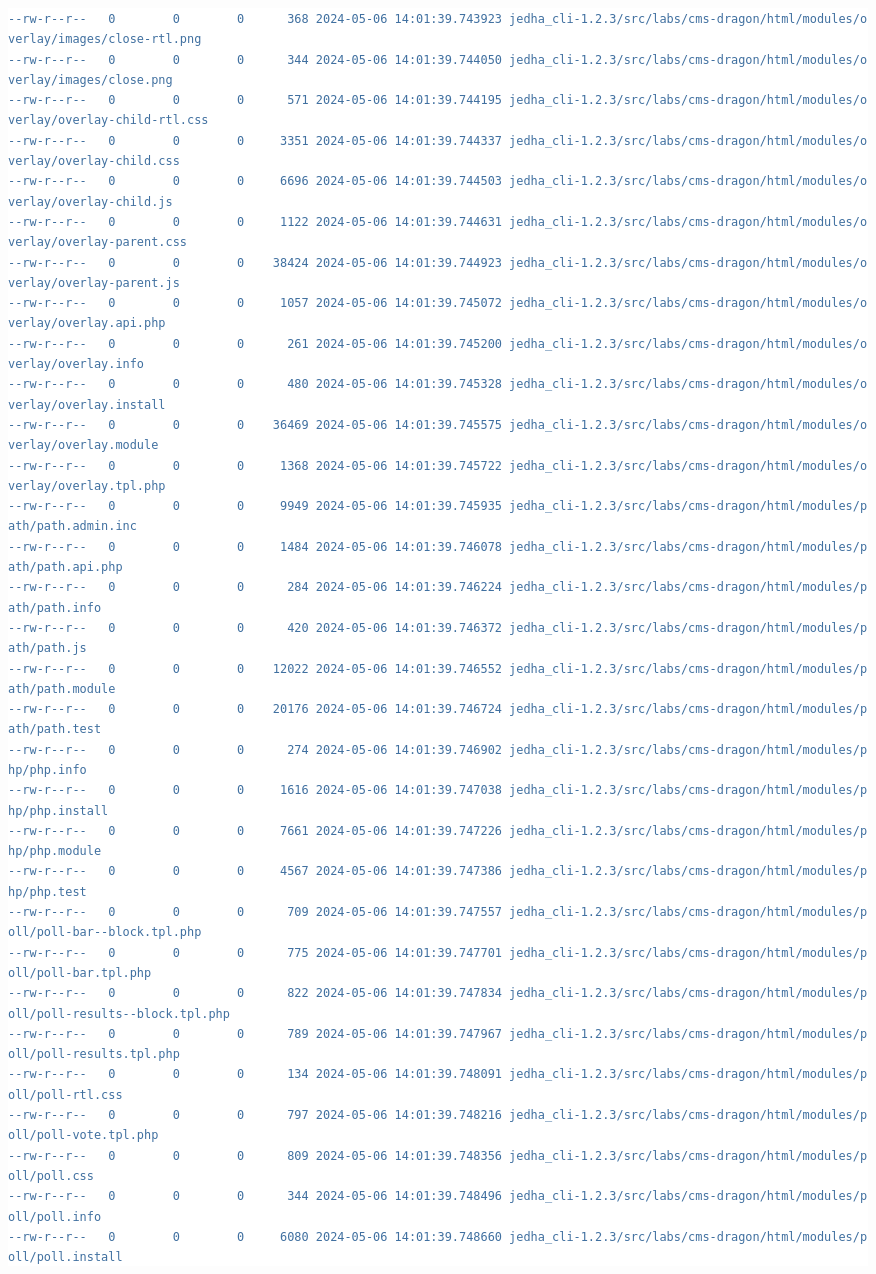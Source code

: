 ```diff
--rw-r--r--   0        0        0      368 2024-05-06 14:01:39.743923 jedha_cli-1.2.3/src/labs/cms-dragon/html/modules/overlay/images/close-rtl.png
--rw-r--r--   0        0        0      344 2024-05-06 14:01:39.744050 jedha_cli-1.2.3/src/labs/cms-dragon/html/modules/overlay/images/close.png
--rw-r--r--   0        0        0      571 2024-05-06 14:01:39.744195 jedha_cli-1.2.3/src/labs/cms-dragon/html/modules/overlay/overlay-child-rtl.css
--rw-r--r--   0        0        0     3351 2024-05-06 14:01:39.744337 jedha_cli-1.2.3/src/labs/cms-dragon/html/modules/overlay/overlay-child.css
--rw-r--r--   0        0        0     6696 2024-05-06 14:01:39.744503 jedha_cli-1.2.3/src/labs/cms-dragon/html/modules/overlay/overlay-child.js
--rw-r--r--   0        0        0     1122 2024-05-06 14:01:39.744631 jedha_cli-1.2.3/src/labs/cms-dragon/html/modules/overlay/overlay-parent.css
--rw-r--r--   0        0        0    38424 2024-05-06 14:01:39.744923 jedha_cli-1.2.3/src/labs/cms-dragon/html/modules/overlay/overlay-parent.js
--rw-r--r--   0        0        0     1057 2024-05-06 14:01:39.745072 jedha_cli-1.2.3/src/labs/cms-dragon/html/modules/overlay/overlay.api.php
--rw-r--r--   0        0        0      261 2024-05-06 14:01:39.745200 jedha_cli-1.2.3/src/labs/cms-dragon/html/modules/overlay/overlay.info
--rw-r--r--   0        0        0      480 2024-05-06 14:01:39.745328 jedha_cli-1.2.3/src/labs/cms-dragon/html/modules/overlay/overlay.install
--rw-r--r--   0        0        0    36469 2024-05-06 14:01:39.745575 jedha_cli-1.2.3/src/labs/cms-dragon/html/modules/overlay/overlay.module
--rw-r--r--   0        0        0     1368 2024-05-06 14:01:39.745722 jedha_cli-1.2.3/src/labs/cms-dragon/html/modules/overlay/overlay.tpl.php
--rw-r--r--   0        0        0     9949 2024-05-06 14:01:39.745935 jedha_cli-1.2.3/src/labs/cms-dragon/html/modules/path/path.admin.inc
--rw-r--r--   0        0        0     1484 2024-05-06 14:01:39.746078 jedha_cli-1.2.3/src/labs/cms-dragon/html/modules/path/path.api.php
--rw-r--r--   0        0        0      284 2024-05-06 14:01:39.746224 jedha_cli-1.2.3/src/labs/cms-dragon/html/modules/path/path.info
--rw-r--r--   0        0        0      420 2024-05-06 14:01:39.746372 jedha_cli-1.2.3/src/labs/cms-dragon/html/modules/path/path.js
--rw-r--r--   0        0        0    12022 2024-05-06 14:01:39.746552 jedha_cli-1.2.3/src/labs/cms-dragon/html/modules/path/path.module
--rw-r--r--   0        0        0    20176 2024-05-06 14:01:39.746724 jedha_cli-1.2.3/src/labs/cms-dragon/html/modules/path/path.test
--rw-r--r--   0        0        0      274 2024-05-06 14:01:39.746902 jedha_cli-1.2.3/src/labs/cms-dragon/html/modules/php/php.info
--rw-r--r--   0        0        0     1616 2024-05-06 14:01:39.747038 jedha_cli-1.2.3/src/labs/cms-dragon/html/modules/php/php.install
--rw-r--r--   0        0        0     7661 2024-05-06 14:01:39.747226 jedha_cli-1.2.3/src/labs/cms-dragon/html/modules/php/php.module
--rw-r--r--   0        0        0     4567 2024-05-06 14:01:39.747386 jedha_cli-1.2.3/src/labs/cms-dragon/html/modules/php/php.test
--rw-r--r--   0        0        0      709 2024-05-06 14:01:39.747557 jedha_cli-1.2.3/src/labs/cms-dragon/html/modules/poll/poll-bar--block.tpl.php
--rw-r--r--   0        0        0      775 2024-05-06 14:01:39.747701 jedha_cli-1.2.3/src/labs/cms-dragon/html/modules/poll/poll-bar.tpl.php
--rw-r--r--   0        0        0      822 2024-05-06 14:01:39.747834 jedha_cli-1.2.3/src/labs/cms-dragon/html/modules/poll/poll-results--block.tpl.php
--rw-r--r--   0        0        0      789 2024-05-06 14:01:39.747967 jedha_cli-1.2.3/src/labs/cms-dragon/html/modules/poll/poll-results.tpl.php
--rw-r--r--   0        0        0      134 2024-05-06 14:01:39.748091 jedha_cli-1.2.3/src/labs/cms-dragon/html/modules/poll/poll-rtl.css
--rw-r--r--   0        0        0      797 2024-05-06 14:01:39.748216 jedha_cli-1.2.3/src/labs/cms-dragon/html/modules/poll/poll-vote.tpl.php
--rw-r--r--   0        0        0      809 2024-05-06 14:01:39.748356 jedha_cli-1.2.3/src/labs/cms-dragon/html/modules/poll/poll.css
--rw-r--r--   0        0        0      344 2024-05-06 14:01:39.748496 jedha_cli-1.2.3/src/labs/cms-dragon/html/modules/poll/poll.info
--rw-r--r--   0        0        0     6080 2024-05-06 14:01:39.748660 jedha_cli-1.2.3/src/labs/cms-dragon/html/modules/poll/poll.install
```